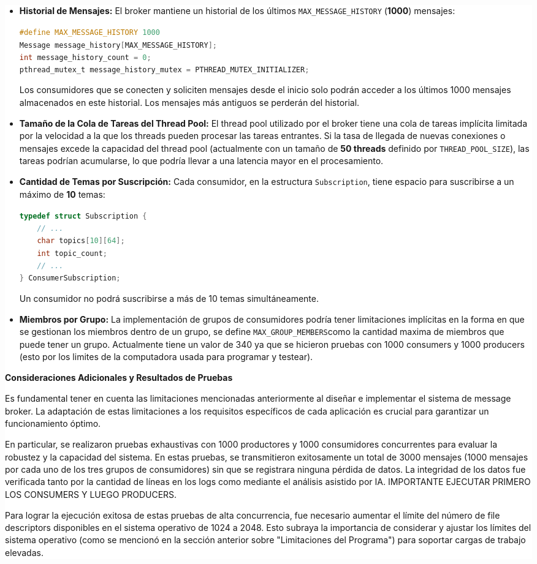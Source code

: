 * **Historial de Mensajes:** El broker mantiene un historial de los últimos `MAX_MESSAGE_HISTORY` (**1000**) mensajes:

    ```c
    #define MAX_MESSAGE_HISTORY 1000
    Message message_history[MAX_MESSAGE_HISTORY];
    int message_history_count = 0;
    pthread_mutex_t message_history_mutex = PTHREAD_MUTEX_INITIALIZER;
    ```

    Los consumidores que se conecten y soliciten mensajes desde el inicio solo podrán acceder a los últimos 1000 mensajes almacenados en este historial. Los mensajes más antiguos se perderán del historial.

* **Tamaño de la Cola de Tareas del Thread Pool:** El thread pool utilizado por el broker tiene una cola de tareas implícita limitada por la velocidad a la que los threads pueden procesar las tareas entrantes. Si la tasa de llegada de nuevas conexiones o mensajes excede la capacidad del thread pool (actualmente con un tamaño de **50 threads** definido por `THREAD_POOL_SIZE`), las tareas podrían acumularse, lo que podría llevar a una latencia mayor en el procesamiento.

* **Cantidad de Temas por Suscripción:** Cada consumidor, en la estructura `Subscription`, tiene espacio para suscribirse a un máximo de **10** temas:

    ```c
    typedef struct Subscription {
        // ...
        char topics[10][64];
        int topic_count;
        // ...
    } ConsumerSubscription;
    ```

    Un consumidor no podrá suscribirse a más de 10 temas simultáneamente.

* **Miembros por Grupo:** La implementación de grupos de consumidores podría tener limitaciones implícitas en la forma en que se gestionan los miembros dentro de un grupo, se define `MAX_GROUP_MEMBERS`como la cantidad maxima de miembros que puede tener un grupo. Actualmente tiene un valor de 340 ya que se hicieron pruebas con 1000 consumers y 1000 producers (esto por los limites de la computadora usada para programar y testear). 


**Consideraciones Adicionales y Resultados de Pruebas**

Es fundamental tener en cuenta las limitaciones mencionadas anteriormente al diseñar e implementar el sistema de message broker. La adaptación de estas limitaciones a los requisitos específicos de cada aplicación es crucial para garantizar un funcionamiento óptimo.

En particular, se realizaron pruebas exhaustivas con 1000 productores y 1000 consumidores concurrentes para evaluar la robustez y la capacidad del sistema. En estas pruebas, se transmitieron exitosamente un total de 3000 mensajes (1000 mensajes por cada uno de los tres grupos de consumidores) sin que se registrara ninguna pérdida de datos. La integridad de los datos fue verificada tanto por la cantidad de líneas en los logs como mediante el análisis asistido por IA. IMPORTANTE EJECUTAR PRIMERO LOS CONSUMERS Y LUEGO PRODUCERS.

Para lograr la ejecución exitosa de estas pruebas de alta concurrencia, fue necesario aumentar el límite del número de file descriptors disponibles en el sistema operativo de 1024 a 2048. Esto subraya la importancia de considerar y ajustar los límites del sistema operativo (como se mencionó en la sección anterior sobre "Limitaciones del Programa") para soportar cargas de trabajo elevadas.
